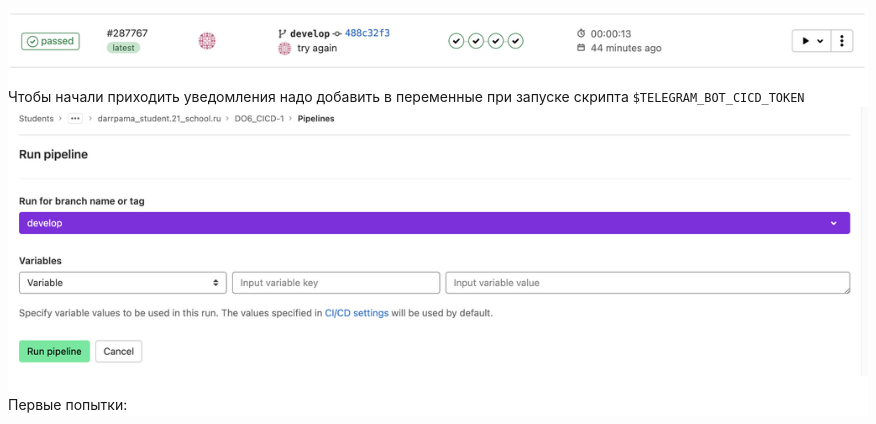 ![p6t2](images/p6t2.png "BotFather")

Чтобы начали приходить уведомления надо добавить в переменные при запуске скрипта `$TELEGRAM_BOT_CICD_TOKEN`
![p6t3](images/p6t3.png "Variables")

Первые попытки: